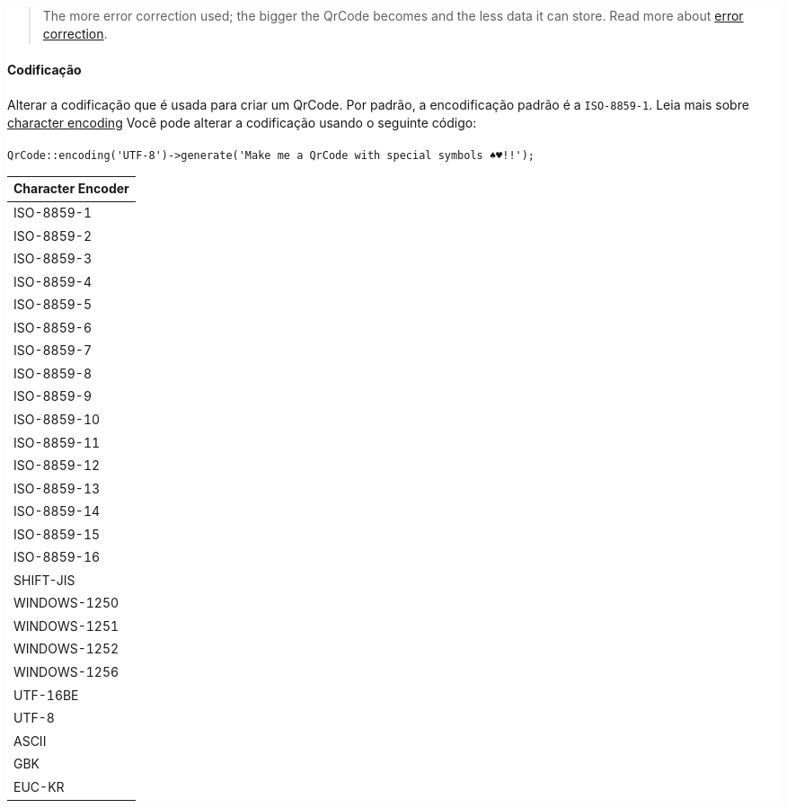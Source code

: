 >The more error correction used; the bigger the QrCode becomes and the less data it can store. Read more about [error correction](http://en.wikipedia.org/wiki/QR_code#Error_correction).

#### Codificação

Alterar a codificação que é usada para criar um QrCode. Por padrão, a encodificação padrão é a `ISO-8859-1`. Leia mais sobre [character encoding](https://pt.wikipedia.org/wiki/Codifica%C3%A7%C3%A3o_de_caracteres) Você pode alterar a codificação usando o seguinte código:

	QrCode::encoding('UTF-8')->generate('Make me a QrCode with special symbols ♠♥!!');

| Character Encoder |
| --- |
| ISO-8859-1 |
| ISO-8859-2 |
| ISO-8859-3 |
| ISO-8859-4 |
| ISO-8859-5 |
| ISO-8859-6 |
| ISO-8859-7 |
| ISO-8859-8 |
| ISO-8859-9 |
| ISO-8859-10 |
| ISO-8859-11 |
| ISO-8859-12 |
| ISO-8859-13 |
| ISO-8859-14 |
| ISO-8859-15 |
| ISO-8859-16 |
| SHIFT-JIS |
| WINDOWS-1250 |
| WINDOWS-1251 |
| WINDOWS-1252 |
| WINDOWS-1256 |
| UTF-16BE |
| UTF-8 |
| ASCII |
| GBK |
| EUC-KR |
